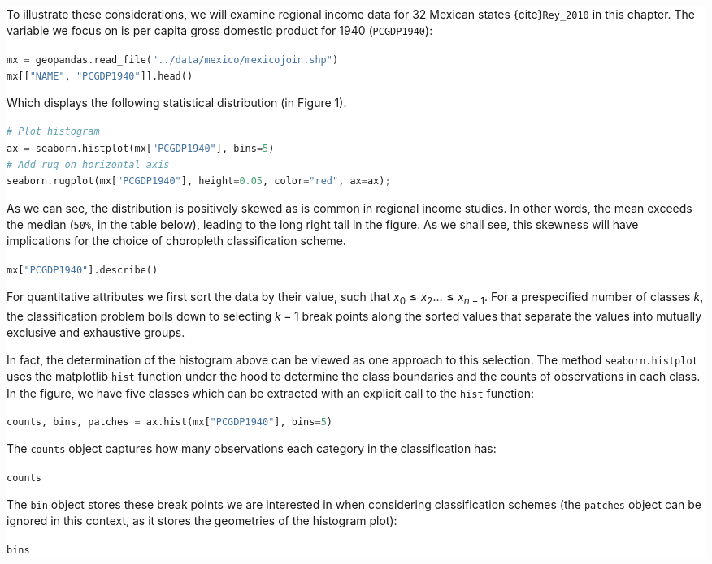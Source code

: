 To illustrate these considerations, we will examine regional income data for 32 Mexican states {cite}`Rey_2010` in this chapter. The variable we focus on is per capita gross domestic product
for 1940 (`PCGDP1940`):

```python
mx = geopandas.read_file("../data/mexico/mexicojoin.shp")
mx[["NAME", "PCGDP1940"]].head()
```

Which displays the following statistical distribution (in Figure 1). 

```python caption="Distribution of per capita GDP across 1940s Mexican states"
# Plot histogram
ax = seaborn.histplot(mx["PCGDP1940"], bins=5)
# Add rug on horizontal axis
seaborn.rugplot(mx["PCGDP1940"], height=0.05, color="red", ax=ax);
```

As we can see, the distribution is positively skewed as is common in regional income studies. In other words,
the mean exceeds the median (`50%`, in the table below), leading to the long right tail in the figure. As
we shall see, this skewness will have implications for the choice of choropleth
classification scheme.

```python
mx["PCGDP1940"].describe()
```


For quantitative attributes we first sort the data by their value,
such that $x_0 \le x_2 \ldots \le x_{n-1}$. For a prespecified number of classes
$k$, the classification problem boils down to selecting $k-1$ break points
along the sorted values that separate the values into mutually exclusive and
exhaustive groups.

In fact, the determination of the histogram above can
be viewed as one approach to this selection.
The method `seaborn.histplot` uses the matplotlib `hist`
function under the hood to determine the class boundaries and the counts of
observations in each class. In the figure, we have five classes which can be
extracted with an explicit call to the `hist` function:

```python
counts, bins, patches = ax.hist(mx["PCGDP1940"], bins=5)
```

The `counts` object captures how many observations each category in the classification has:

```python
counts
```

The `bin` object stores these break points we are interested in when considering classification schemes (the `patches` object can be ignored in this context, as it stores the geometries of the histogram plot):

```python
bins
```
